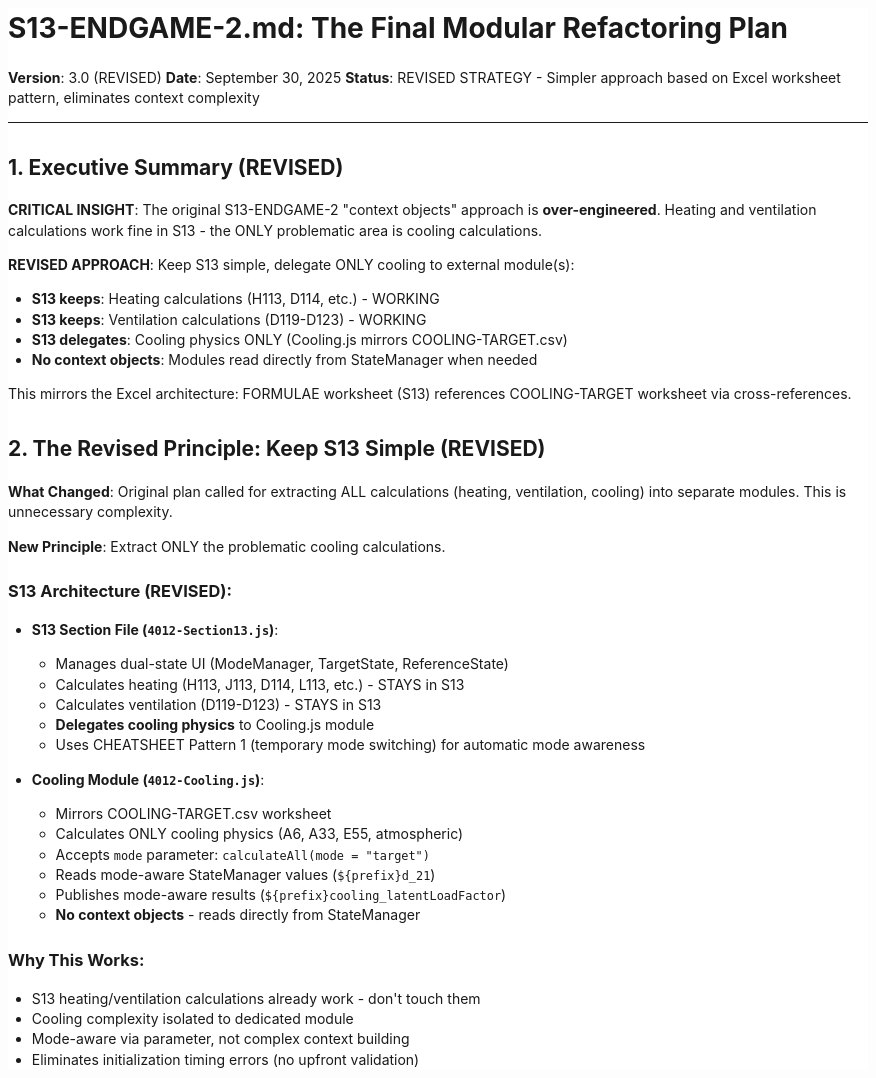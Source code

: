 # S13-ENDGAME-2.md: The Final Modular Refactoring Plan

**Version**: 3.0 (REVISED)
**Date**: September 30, 2025
**Status**: REVISED STRATEGY - Simpler approach based on Excel worksheet pattern, eliminates context complexity

---

## 1. Executive Summary (REVISED)

**CRITICAL INSIGHT**: The original S13-ENDGAME-2 "context objects" approach is **over-engineered**. Heating and ventilation calculations work fine in S13 - the ONLY problematic area is cooling calculations.

**REVISED APPROACH**: Keep S13 simple, delegate ONLY cooling to external module(s):

- **S13 keeps**: Heating calculations (H113, D114, etc.) - WORKING
- **S13 keeps**: Ventilation calculations (D119-D123) - WORKING
- **S13 delegates**: Cooling physics ONLY (Cooling.js mirrors COOLING-TARGET.csv)
- **No context objects**: Modules read directly from StateManager when needed

This mirrors the Excel architecture: FORMULAE worksheet (S13) references COOLING-TARGET worksheet via cross-references.

## 2. The Revised Principle: Keep S13 Simple (REVISED)

**What Changed**: Original plan called for extracting ALL calculations (heating, ventilation, cooling) into separate modules. This is unnecessary complexity.

**New Principle**: Extract ONLY the problematic cooling calculations.

### **S13 Architecture (REVISED):**

- **S13 Section File (`4012-Section13.js`)**:

  - Manages dual-state UI (ModeManager, TargetState, ReferenceState)
  - Calculates heating (H113, J113, D114, L113, etc.) - STAYS in S13
  - Calculates ventilation (D119-D123) - STAYS in S13
  - **Delegates cooling physics** to Cooling.js module
  - Uses CHEATSHEET Pattern 1 (temporary mode switching) for automatic mode awareness

- **Cooling Module (`4012-Cooling.js`)**:
  - Mirrors COOLING-TARGET.csv worksheet
  - Calculates ONLY cooling physics (A6, A33, E55, atmospheric)
  - Accepts `mode` parameter: `calculateAll(mode = "target")`
  - Reads mode-aware StateManager values (`${prefix}d_21`)
  - Publishes mode-aware results (`${prefix}cooling_latentLoadFactor`)
  - **No context objects** - reads directly from StateManager

### **Why This Works:**

- S13 heating/ventilation calculations already work - don't touch them
- Cooling complexity isolated to dedicated module
- Mode-aware via parameter, not complex context building
- Eliminates initialization timing errors (no upfront validation)
